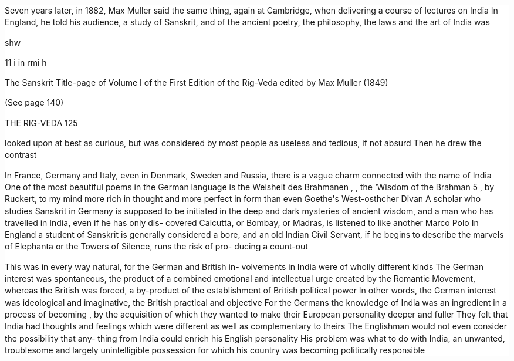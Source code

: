 Seven years later, in 1882, Max Muller said the same thing, 
again at Cambridge, when delivering a course of lectures on India 
In England, he told his audience, a study of Sanskrit, and of the 
ancient poetry, the philosophy, the laws and the art of India was 







shw 


11 i in rmi h 


The Sanskrit Title-page of Volume I 
of the First Edition of the Rig-Veda edited by Max Muller (1849) 

(See page 140) 



THE RIG-VEDA 125 

looked upon at best as curious, but was considered by most people 
as useless and tedious, if not absurd Then he drew the contrast 

In France, Germany and Italy, even in Denmark, Sweden and Russia, 
there is a vague charm connected with the name of India One of the 
most beautiful poems in the German language is the Weisheit des 
Brahmanen , , the ‘Wisdom of the Brahman 5 , by Ruckert, to my mind 
more rich in thought and more perfect in form than even Goethe's 
West-osthcher Divan A scholar who studies Sanskrit in Germany is 
supposed to be initiated in the deep and dark mysteries of ancient 
wisdom, and a man who has travelled in India, even if he has only dis- 
covered Calcutta, or Bombay, or Madras, is listened to like another 
Marco Polo In England a student of Sanskrit is generally considered 
a bore, and an old Indian Civil Servant, if he begins to describe the 
marvels of Elephanta or the Towers of Silence, runs the risk of pro- 
ducing a count-out 

This was in every way natural, for the German and British in- 
volvements in India were of wholly different kinds The German 
interest was spontaneous, the product of a combined emotional and 
intellectual urge created by the Romantic Movement, whereas the 
British was forced, a by-product of the establishment of British 
political power In other words, the German interest was ideological 
and imaginative, the British practical and objective For the Germans 
the knowledge of India was an ingredient in a process of becoming , 
by the acquisition of which they wanted to make their European 
personality deeper and fuller They felt that India had thoughts and 
feelings which were different as well as complementary to theirs 
The Englishman would not even consider the possibility that any- 
thing from India could enrich his English personality His problem 
was what to do with India, an unwanted, troublesome and largely 
unintelligible possession for which his country was becoming 
politically responsible 

